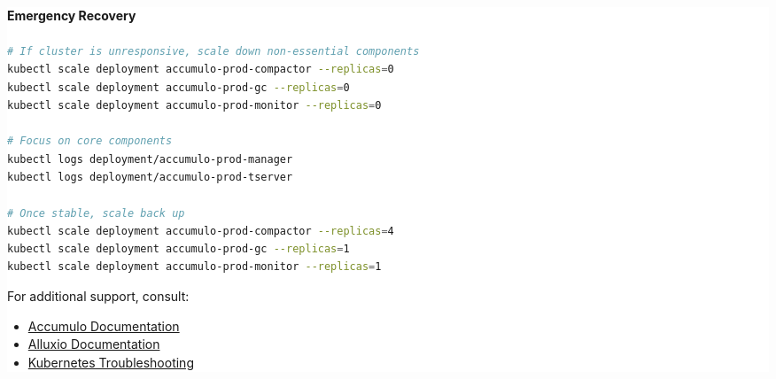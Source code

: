 #### Emergency Recovery

```bash
# If cluster is unresponsive, scale down non-essential components
kubectl scale deployment accumulo-prod-compactor --replicas=0
kubectl scale deployment accumulo-prod-gc --replicas=0
kubectl scale deployment accumulo-prod-monitor --replicas=0

# Focus on core components
kubectl logs deployment/accumulo-prod-manager
kubectl logs deployment/accumulo-prod-tserver

# Once stable, scale back up
kubectl scale deployment accumulo-prod-compactor --replicas=4
kubectl scale deployment accumulo-prod-gc --replicas=1  
kubectl scale deployment accumulo-prod-monitor --replicas=1
```

For additional support, consult:
- [Accumulo Documentation](https://accumulo.apache.org/docs/)
- [Alluxio Documentation](https://docs.alluxio.io/)
- [Kubernetes Troubleshooting](https://kubernetes.io/docs/tasks/debug-application-cluster/)